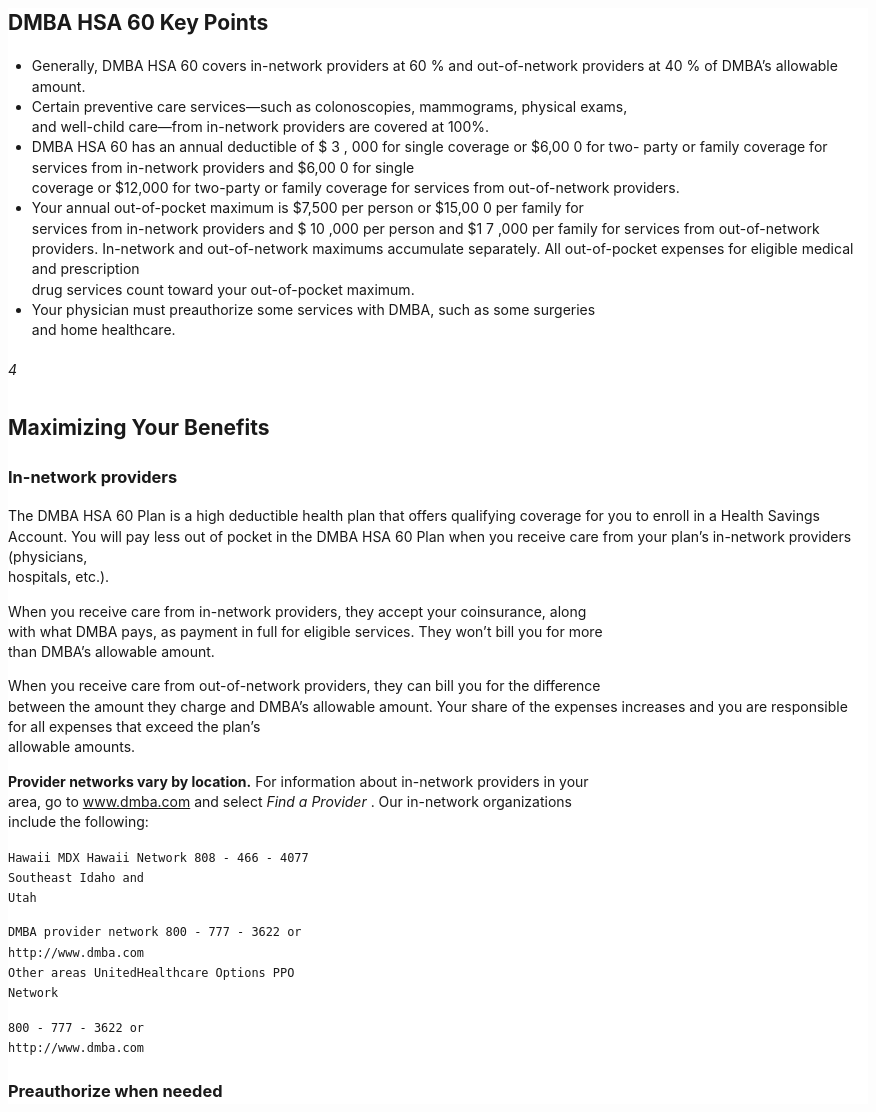 ## DMBA	HSA 	60	 Key	Points

- Generally,	DMBA	HSA 	60	 covers	in-network providers	at	 60 % and	out-of-network
    providers	at	 40 % of	DMBA’s	allowable	amount.
- Certain	preventive	care	services—such	as	colonoscopies,	mammograms,	physical	exams,	
    and	well-child	care—from	in-network providers	are	covered	at	100%.
- DMBA	HSA 	60	 has	an	annual	deductible	of	$ 3 , 000	 for	single	coverage or $6,00 0	 for	two-
    party or family coverage for	services	from	in-network	providers and	$6,00 0	 for	single	
    coverage or $12,000 for	two-party or family coverage for	services	from	out-of-network
    providers.
- Your	annual	out-of-pocket	maximum	is	$7,500 per	person	or	$15,00 0	 per	family for	
    services	from	in-network	providers	and	$ 10 ,000	per	person	and	$1 7 ,000	per	family	for	
    services	from	out-of-network	providers. In-network	and	out-of-network	maximums
    accumulate	separately. All out-of-pocket	expenses	for	eligible	medical	and	prescription	
    drug	services	count	toward your	out-of-pocket	maximum.
- Your	physician	must	preauthorize	some	services	with	DMBA,	such	as	some	surgeries	
    and	home	healthcare.


###### 4	

## Maximizing	Your	Benefits

### In-network providers

The	DMBA	HSA	 60	 Plan	is	a	high	deductible	health	plan	that offers	qualifying	coverage	for	
you	to	enroll	in	a	Health	Savings	Account.	You	will	pay	less	out	of	pocket in	the	DMBA	HSA	
60	 Plan	when	you	receive	care	from	your	plan’s	in-network providers	(physicians,	
hospitals,	etc.).

When	you	receive	care	from	in-network providers,	they	accept	your	coinsurance, along	
with	what	DMBA	pays, as	payment	in	full	for	eligible	services.	They	won’t	bill	you	for	more	
than	DMBA’s allowable	amount.

When	you	receive	care	from	out-of-network	providers,	they	can	bill	you	for	the	difference	
between	the	amount	they	charge	and	DMBA’s allowable	amount.	Your	share	of	the	
expenses	increases and	you	are	responsible	for	all	expenses	that	exceed	the	plan’s	
allowable	amounts.

**Provider	networks	vary	by	location.** For	information	about	in-network providers	in	your	
area,	go	to	www.dmba.com and	select _Find	a	Provider_ .	Our	in-network organizations	
include the	following:

```
Hawaii MDX Hawaii Network 808 - 466 - 4077
Southeast Idaho and
Utah
```
```
DMBA provider network 800 - 777 - 3622 or
http://www.dmba.com
Other areas UnitedHealthcare Options PPO
Network
```
```
800 - 777 - 3622 or
http://www.dmba.com
```
### Preauthorize	when	needed
